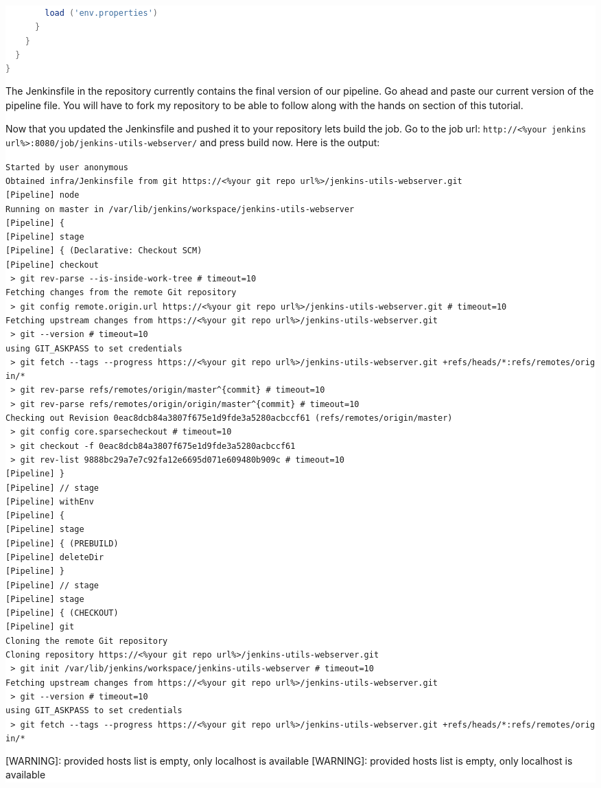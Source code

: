 ```groovy
        load ('env.properties')
      }
    }
  }
}


```




The Jenkinsfile in the repository currently contains the final version of our pipeline. Go ahead and paste our current version of the pipeline file. You will have to fork my repository to be able to follow along with the hands on section of this tutorial. 

Now that you updated the Jenkinsfile and pushed it to your repository lets build the job. 
Go to the job url: `http://<%your jenkins url%>:8080/job/jenkins-utils-webserver/` and press build now.
Here is the output: 
```
Started by user anonymous
Obtained infra/Jenkinsfile from git https://<%your git repo url%>/jenkins-utils-webserver.git
[Pipeline] node
Running on master in /var/lib/jenkins/workspace/jenkins-utils-webserver
[Pipeline] {
[Pipeline] stage
[Pipeline] { (Declarative: Checkout SCM)
[Pipeline] checkout
 > git rev-parse --is-inside-work-tree # timeout=10
Fetching changes from the remote Git repository
 > git config remote.origin.url https://<%your git repo url%>/jenkins-utils-webserver.git # timeout=10
Fetching upstream changes from https://<%your git repo url%>/jenkins-utils-webserver.git
 > git --version # timeout=10
using GIT_ASKPASS to set credentials 
 > git fetch --tags --progress https://<%your git repo url%>/jenkins-utils-webserver.git +refs/heads/*:refs/remotes/origin/*
 > git rev-parse refs/remotes/origin/master^{commit} # timeout=10
 > git rev-parse refs/remotes/origin/origin/master^{commit} # timeout=10
Checking out Revision 0eac8dcb84a3807f675e1d9fde3a5280acbccf61 (refs/remotes/origin/master)
 > git config core.sparsecheckout # timeout=10
 > git checkout -f 0eac8dcb84a3807f675e1d9fde3a5280acbccf61
 > git rev-list 9888bc29a7e7c92fa12e6695d071e609480b909c # timeout=10
[Pipeline] }
[Pipeline] // stage
[Pipeline] withEnv
[Pipeline] {
[Pipeline] stage
[Pipeline] { (PREBUILD)
[Pipeline] deleteDir
[Pipeline] }
[Pipeline] // stage
[Pipeline] stage
[Pipeline] { (CHECKOUT)
[Pipeline] git
Cloning the remote Git repository
Cloning repository https://<%your git repo url%>/jenkins-utils-webserver.git
 > git init /var/lib/jenkins/workspace/jenkins-utils-webserver # timeout=10
Fetching upstream changes from https://<%your git repo url%>/jenkins-utils-webserver.git
 > git --version # timeout=10
using GIT_ASKPASS to set credentials 
 > git fetch --tags --progress https://<%your git repo url%>/jenkins-utils-webserver.git +refs/heads/*:refs/remotes/origin/*
```

 [WARNING]: provided hosts list is empty, only localhost is available
 [WARNING]: provided hosts list is empty, only localhost is available